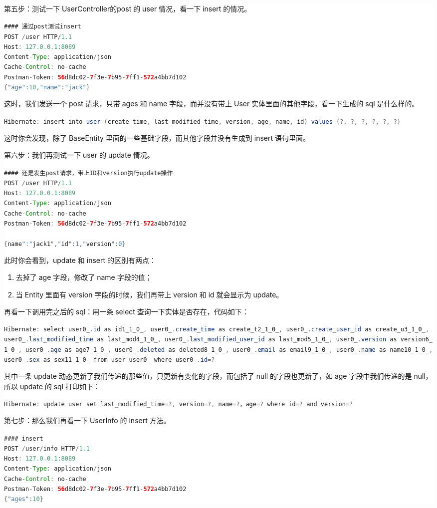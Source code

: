 第五步：测试一下 UserController的post 的 user 情况，看一下 insert 的情况。

```java
#### 通过post测试insert
POST /user HTTP/1.1
Host: 127.0.0.1:8089
Content-Type: application/json
Cache-Control: no-cache
Postman-Token: 56d8dc02-7f3e-7b95-7ff1-572a4bb7d102
{"age":10,"name":"jack"}
```

这时，我们发送一个 post 请求，只带 ages 和 name 字段，而并没有带上 User 实体里面的其他字段，看一下生成的 sql 是什么样的。

```java
Hibernate: insert into user (create_time, last_modified_time, version, age, name, id) values (?, ?, ?, ?, ?, ?)
```

这时你会发现，除了 BaseEntity 里面的一些基础字段，而其他字段并没有生成到 insert 语句里面。

第六步：我们再测试一下 user 的 update 情况。

```java
#### 还是发生post请求，带上ID和version执行update操作
POST /user HTTP/1.1
Host: 127.0.0.1:8089
Content-Type: application/json
Cache-Control: no-cache
Postman-Token: 56d8dc02-7f3e-7b95-7ff1-572a4bb7d102

{name":"jack1","id":1,"version":0}
```

此时你会看到，update 和 insert 的区别有两点：

1. 去掉了 age 字段，修改了 name 字段的值；

2. 当 Entity 里面有 version 字段的时候，我们再带上 version 和 id 就会显示为 update。

再看一下调用完之后的 sql：用一条 select 查询一下实体是否存在，代码如下：

```java
Hibernate: select user0_.id as id1_1_0_, user0_.create_time as create_t2_1_0_, user0_.create_user_id as create_u3_1_0_, user0_.last_modified_time as last_mod4_1_0_, user0_.last_modified_user_id as last_mod5_1_0_, user0_.version as version6_1_0_, user0_.age as age7_1_0_, user0_.deleted as deleted8_1_0_, user0_.email as email9_1_0_, user0_.name as name10_1_0_, user0_.sex as sex11_1_0_ from user user0_ where user0_.id=?
```

其中一条 update 动态更新了我们传递的那些值，只更新有变化的字段，而包括了 null 的字段也更新了，如 age 字段中我们传递的是 null，所以 update 的 sql 打印如下：

```java
Hibernate: update user set last_modified_time=?, version=?, name=?，age=? where id=? and version=?
```

第七步：那么我们再看一下 UserInfo 的 insert 方法。

```java
#### insert
POST /user/info HTTP/1.1
Host: 127.0.0.1:8089
Content-Type: application/json
Cache-Control: no-cache
Postman-Token: 56d8dc02-7f3e-7b95-7ff1-572a4bb7d102
{"ages":10}
```
